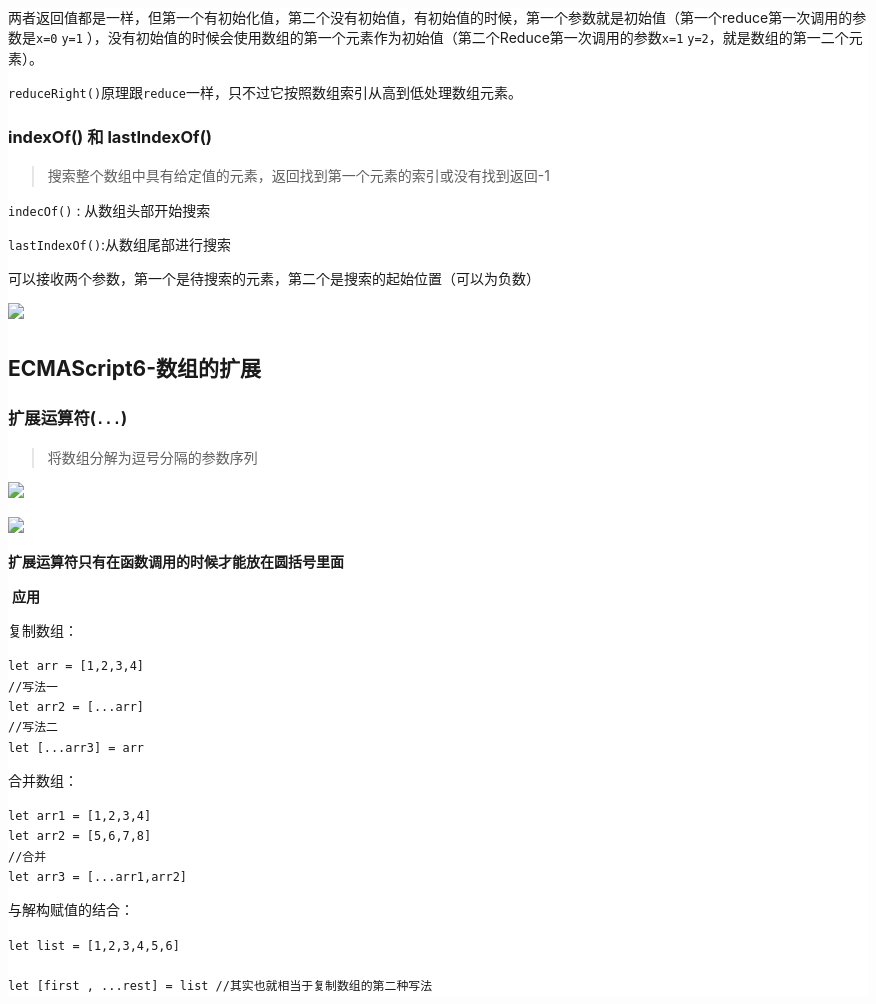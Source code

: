 ​	两者返回值都是一样，但第一个有初始化值，第二个没有初始值，有初始值的时候，第一个参数就是初始值（第一个reduce第一次调用的参数是`x=0` `y=1` ），没有初始值的时候会使用数组的第一个元素作为初始值（第二个Reduce第一次调用的参数`x=1` `y=2`，就是数组的第一二个元素）。

​	`reduceRight()`原理跟`reduce`一样，只不过它按照数组索引从高到低处理数组元素。

### indexOf() 和 lastIndexOf()

> 搜索整个数组中具有给定值的元素，返回找到第一个元素的索引或没有找到返回-1

`indecOf()`  : 从数组头部开始搜索

`lastIndexOf()`:从数组尾部进行搜索

​	可以接收两个参数，第一个是待搜索的元素，第二个是搜索的起始位置（可以为负数）

![](Snipaste_2020-04-20_17-49-41.png)

## ECMAScript6-数组的扩展

### 扩展运算符(`...`)

> 将数组分解为逗号分隔的参数序列

![](Snipaste_2020-04-21_13-59-35.png)

![](Snipaste_2020-04-21_14-08-02.png)

**扩展运算符只有在函数调用的时候才能放在圆括号里面**

​	**应用**

复制数组： 

 ```
let arr = [1,2,3,4]
//写法一
let arr2 = [...arr]
//写法二
let [...arr3] = arr
 ```

合并数组：

```
let arr1 = [1,2,3,4]
let arr2 = [5,6,7,8]
//合并
let arr3 = [...arr1,arr2]
```

与解构赋值的结合：

```
let list = [1,2,3,4,5,6]

let [first , ...rest] = list //其实也就相当于复制数组的第二种写法
```
